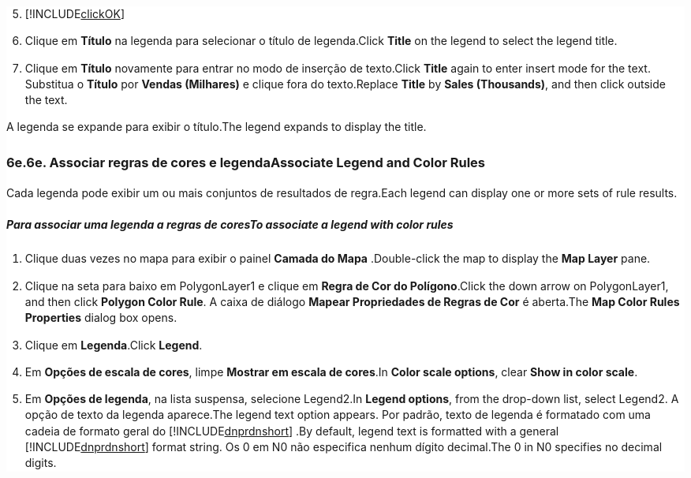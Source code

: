 5.  [!INCLUDE[clickOK](../includes/clickok-md.md)]  
  
6.  <span data-ttu-id="63c66-362">Clique em **Título** na legenda para selecionar o título de legenda.</span><span class="sxs-lookup"><span data-stu-id="63c66-362">Click **Title** on the legend to select the legend title.</span></span>  
  
7.  <span data-ttu-id="63c66-363">Clique em **Título** novamente para entrar no modo de inserção de texto.</span><span class="sxs-lookup"><span data-stu-id="63c66-363">Click **Title** again to enter insert mode for the text.</span></span> <span data-ttu-id="63c66-364">Substitua o **Título** por **Vendas (Milhares)** e clique fora do texto.</span><span class="sxs-lookup"><span data-stu-id="63c66-364">Replace **Title** by **Sales (Thousands)**, and then click outside the text.</span></span>  
  
 <span data-ttu-id="63c66-365">A legenda se expande para exibir o título.</span><span class="sxs-lookup"><span data-stu-id="63c66-365">The legend expands to display the title.</span></span>  
  
###  <a name="6e-associate-legend-and-color-rules"></a><a name="Associate"></a><span data-ttu-id="63c66-366">6e.</span><span class="sxs-lookup"><span data-stu-id="63c66-366">6e.</span></span> <span data-ttu-id="63c66-367">Associar regras de cores e legenda</span><span class="sxs-lookup"><span data-stu-id="63c66-367">Associate Legend and Color Rules</span></span>  
 <span data-ttu-id="63c66-368">Cada legenda pode exibir um ou mais conjuntos de resultados de regra.</span><span class="sxs-lookup"><span data-stu-id="63c66-368">Each legend can display one or more sets of rule results.</span></span>  
  
##### <a name="to-associate-a-legend-with-color-rules"></a><span data-ttu-id="63c66-369">Para associar uma legenda a regras de cores</span><span class="sxs-lookup"><span data-stu-id="63c66-369">To associate a legend with color rules</span></span>  
  
1.  <span data-ttu-id="63c66-370">Clique duas vezes no mapa para exibir o painel **Camada do Mapa** .</span><span class="sxs-lookup"><span data-stu-id="63c66-370">Double-click the map to display the **Map Layer** pane.</span></span>  
  
2.  <span data-ttu-id="63c66-371">Clique na seta para baixo em PolygonLayer1 e clique em **Regra de Cor do Polígono**.</span><span class="sxs-lookup"><span data-stu-id="63c66-371">Click the down arrow on PolygonLayer1, and then click **Polygon Color Rule**.</span></span> <span data-ttu-id="63c66-372">A caixa de diálogo **Mapear Propriedades de Regras de Cor** é aberta.</span><span class="sxs-lookup"><span data-stu-id="63c66-372">The **Map Color Rules Properties** dialog box opens.</span></span>  
  
3.  <span data-ttu-id="63c66-373">Clique em **Legenda**.</span><span class="sxs-lookup"><span data-stu-id="63c66-373">Click **Legend**.</span></span>  
  
4.  <span data-ttu-id="63c66-374">Em **Opções de escala de cores**, limpe **Mostrar em escala de cores**.</span><span class="sxs-lookup"><span data-stu-id="63c66-374">In **Color scale options**, clear **Show in color scale**.</span></span>  
  
5.  <span data-ttu-id="63c66-375">Em **Opções de legenda**, na lista suspensa, selecione Legend2.</span><span class="sxs-lookup"><span data-stu-id="63c66-375">In **Legend options**, from the drop-down list, select Legend2.</span></span> <span data-ttu-id="63c66-376">A opção de texto da legenda aparece.</span><span class="sxs-lookup"><span data-stu-id="63c66-376">The legend text option appears.</span></span> <span data-ttu-id="63c66-377">Por padrão, texto de legenda é formatado com uma cadeia de formato geral do [!INCLUDE[dnprdnshort](../includes/dnprdnshort-md.md)] .</span><span class="sxs-lookup"><span data-stu-id="63c66-377">By default, legend text is formatted with a general [!INCLUDE[dnprdnshort](../includes/dnprdnshort-md.md)] format string.</span></span> <span data-ttu-id="63c66-378">Os 0 em N0 não especifica nenhum dígito decimal.</span><span class="sxs-lookup"><span data-stu-id="63c66-378">The 0 in N0 specifies no decimal digits.</span></span>  
  